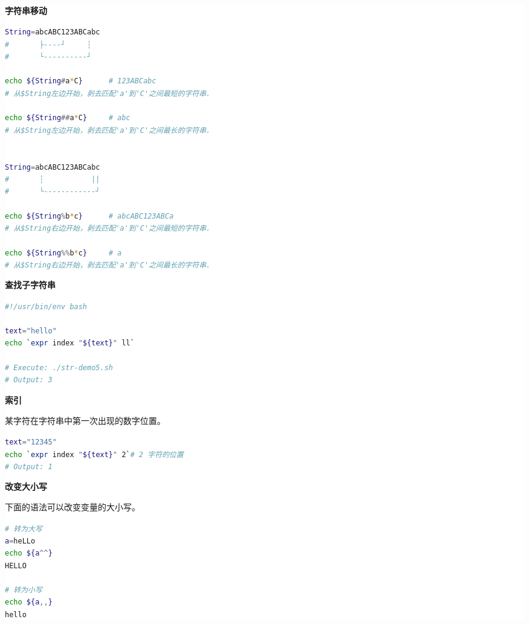 **字符串移动**

```bash
String=abcABC123ABCabc
#       ├----┘     ┆
#       └----------┘

echo ${String#a*C}      # 123ABCabc
# 从$String左边开始，剥去匹配'a'到'C'之间最短的字符串.

echo ${String##a*C}     # abc
# 从$String左边开始，剥去匹配'a'到'C'之间最长的字符串.


String=abcABC123ABCabc
#       ┆           ||
#       └------------┘

echo ${String%b*c}      # abcABC123ABCa
# 从$String右边开始，剥去匹配'a'到'C'之间最短的字符串.

echo ${String%%b*c}     # a
# 从$String右边开始，剥去匹配'a'到'C'之间最长的字符串.
```

**查找子字符串**

```bash
#!/usr/bin/env bash

text="hello"
echo `expr index "${text}" ll`

# Execute: ./str-demo5.sh
# Output: 3
```

**索引**

某字符在字符串中第一次出现的数字位置。

```bash
text="12345"
echo `expr index "${text}" 2`# 2 字符的位置
# Output: 1
```



**改变大小写**

下面的语法可以改变变量的大小写。

```bash
# 转为大写
a=heLLo
echo ${a^^}
HELLO

# 转为小写
echo ${a,,}
hello
```
